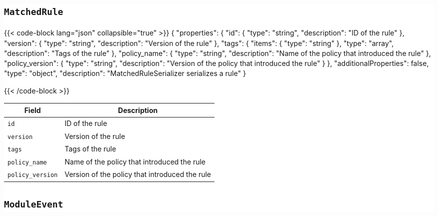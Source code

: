 
## `MatchedRule`


{{< code-block lang="json" collapsible="true" >}}
{
    "properties": {
        "id": {
            "type": "string",
            "description": "ID of the rule"
        },
        "version": {
            "type": "string",
            "description": "Version of the rule"
        },
        "tags": {
            "items": {
                "type": "string"
            },
            "type": "array",
            "description": "Tags of the rule"
        },
        "policy_name": {
            "type": "string",
            "description": "Name of the policy that introduced the rule"
        },
        "policy_version": {
            "type": "string",
            "description": "Version of the policy that introduced the rule"
        }
    },
    "additionalProperties": false,
    "type": "object",
    "description": "MatchedRuleSerializer serializes a rule"
}

{{< /code-block >}}

| Field | Description |
| ----- | ----------- |
| `id` | ID of the rule |
| `version` | Version of the rule |
| `tags` | Tags of the rule |
| `policy_name` | Name of the policy that introduced the rule |
| `policy_version` | Version of the policy that introduced the rule |


## `ModuleEvent`
